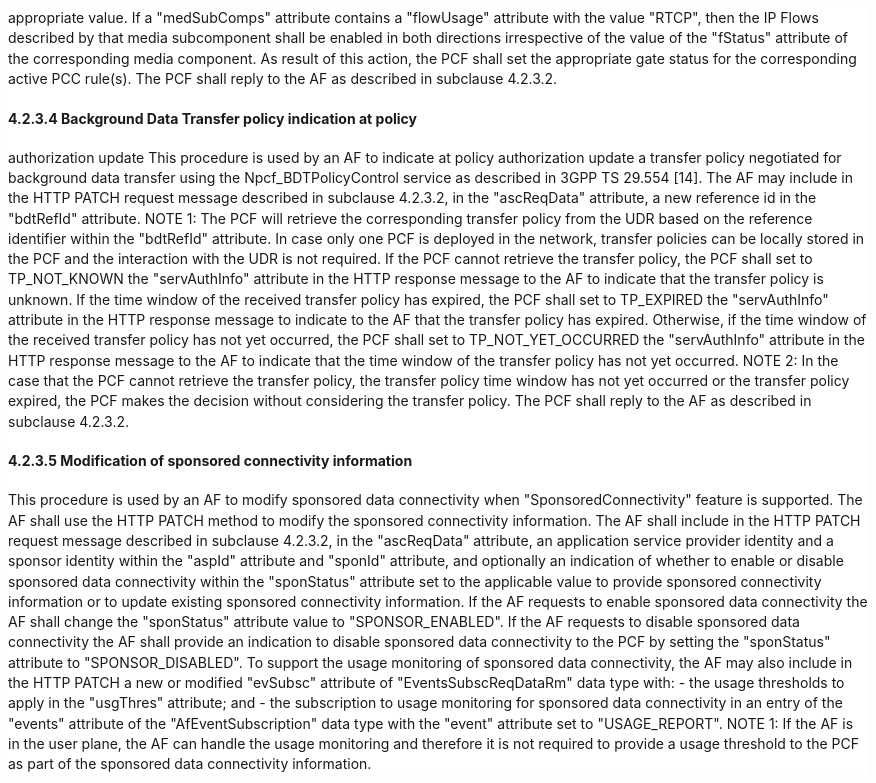 appropriate value.
If a \"medSubComps\" attribute contains a \"flowUsage\" attribute with the
value \"RTCP\", then the IP Flows described by that media subcomponent shall
be enabled in both directions irrespective of the value of the \"fStatus\"
attribute of the corresponding media component.
As result of this action, the PCF shall set the appropriate gate status for
the corresponding active PCC rule(s).
The PCF shall reply to the AF as described in subclause 4.2.3.2.
#### 4.2.3.4 Background Data Transfer policy indication at policy
authorization update
This procedure is used by an AF to indicate at policy authorization update a
transfer policy negotiated for background data transfer using the
Npcf_BDTPolicyControl service as described in 3GPP TS 29.554 [14].
The AF may include in the HTTP PATCH request message described in subclause
4.2.3.2, in the \"ascReqData\" attribute, a new reference id in the
\"bdtRefId\" attribute.
NOTE 1: The PCF will retrieve the corresponding transfer policy from the UDR
based on the reference identifier within the \"bdtRefId\" attribute. In case
only one PCF is deployed in the network, transfer policies can be locally
stored in the PCF and the interaction with the UDR is not required.
If the PCF cannot retrieve the transfer policy, the PCF shall set to
TP_NOT_KNOWN the \"servAuthInfo\" attribute in the HTTP response message to
the AF to indicate that the transfer policy is unknown.
If the time window of the received transfer policy has expired, the PCF shall
set to TP_EXPIRED the \"servAuthInfo\" attribute in the HTTP response message
to indicate to the AF that the transfer policy has expired. Otherwise, if the
time window of the received transfer policy has not yet occurred, the PCF
shall set to TP_NOT_YET_OCCURRED the \"servAuthInfo\" attribute in the HTTP
response message to the AF to indicate that the time window of the transfer
policy has not yet occurred.
NOTE 2: In the case that the PCF cannot retrieve the transfer policy, the
transfer policy time window has not yet occurred or the transfer policy
expired, the PCF makes the decision without considering the transfer policy.
The PCF shall reply to the AF as described in subclause 4.2.3.2.
#### 4.2.3.5 Modification of sponsored connectivity information
This procedure is used by an AF to modify sponsored data connectivity when
\"SponsoredConnectivity\" feature is supported.
The AF shall use the HTTP PATCH method to modify the sponsored connectivity
information.
The AF shall include in the HTTP PATCH request message described in subclause
4.2.3.2, in the \"ascReqData\" attribute, an application service provider
identity and a sponsor identity within the \"aspId\" attribute and \"sponId\"
attribute, and optionally an indication of whether to enable or disable
sponsored data connectivity within the \"sponStatus\" attribute set to the
applicable value to provide sponsored connectivity information or to update
existing sponsored connectivity information.
If the AF requests to enable sponsored data connectivity the AF shall change
the \"sponStatus\" attribute value to \"SPONSOR_ENABLED\".
If the AF requests to disable sponsored data connectivity the AF shall provide
an indication to disable sponsored data connectivity to the PCF by setting the
\"sponStatus\" attribute to \"SPONSOR_DISABLED\".
To support the usage monitoring of sponsored data connectivity, the AF may
also include in the HTTP PATCH a new or modified \"evSubsc\" attribute of
\"EventsSubscReqDataRm\" data type with:
\- the usage thresholds to apply in the \"usgThres\" attribute; and
\- the subscription to usage monitoring for sponsored data connectivity in an
entry of the \"events\" attribute of the \"AfEventSubscription\" data type
with the \"event\" attribute set to \"USAGE_REPORT\".
NOTE 1: If the AF is in the user plane, the AF can handle the usage monitoring
and therefore it is not required to provide a usage threshold to the PCF as
part of the sponsored data connectivity information.